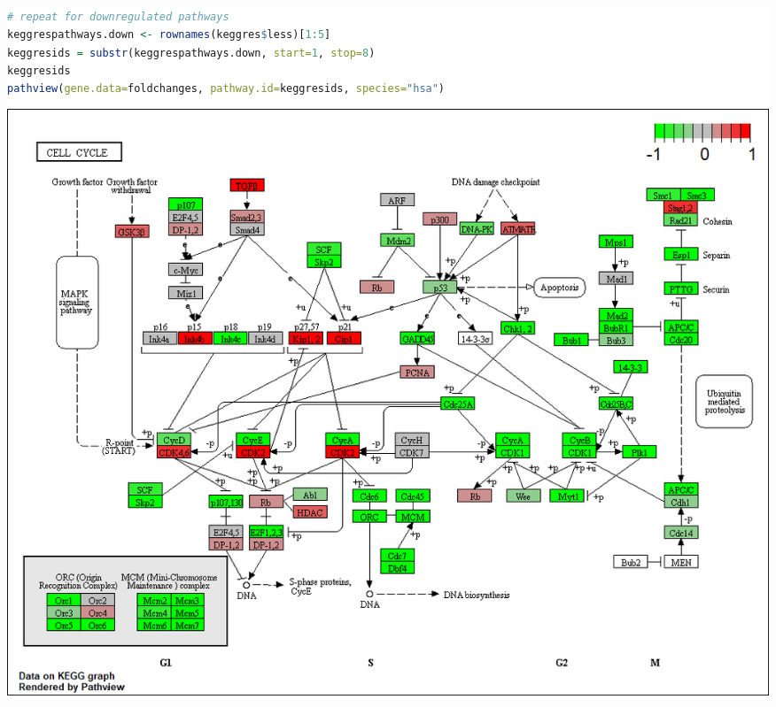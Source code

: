``` r
# repeat for downregulated pathways
keggrespathways.down <- rownames(keggres$less)[1:5]
keggresids = substr(keggrespathways.down, start=1, stop=8)
keggresids
pathview(gene.data=foldchanges, pathway.id=keggresids, species="hsa")
```

![Cell Cycle Pathway](./hsa04110.pathview.png)
